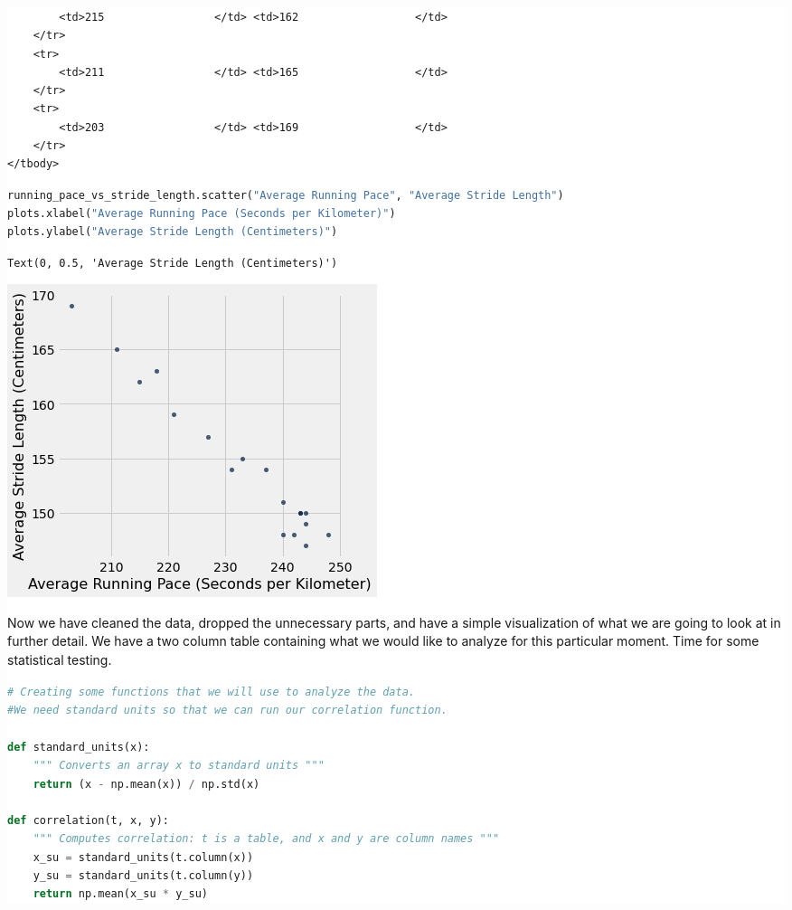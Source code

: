             <td>215                 </td> <td>162                  </td>
        </tr>
        <tr>
            <td>211                 </td> <td>165                  </td>
        </tr>
        <tr>
            <td>203                 </td> <td>169                  </td>
        </tr>
    </tbody>
</table>



```python
running_pace_vs_stride_length.scatter("Average Running Pace", "Average Stride Length")
plots.xlabel("Average Running Pace (Seconds per Kilometer)")
plots.ylabel("Average Stride Length (Centimeters)")
```




    Text(0, 0.5, 'Average Stride Length (Centimeters)')




![png](https://github.com/colinfitzgerald328/colinfitzgerald328.github.io/blob/master/output_17_1.png?raw=true)


Now we have cleaned the data, dropped the unnecessary parts, and have a simple visualization of what we are going to look at in further detail. We have a two column table containing what we would like to analyze for this particular moment. Time for some statistical testing.


```python
# Creating some functions that we will use to analyze the data.
#We need standard units so that we can run our correlation function.

def standard_units(x):
    """ Converts an array x to standard units """
    return (x - np.mean(x)) / np.std(x)

def correlation(t, x, y):
    """ Computes correlation: t is a table, and x and y are column names """
    x_su = standard_units(t.column(x))
    y_su = standard_units(t.column(y))
    return np.mean(x_su * y_su)
```
